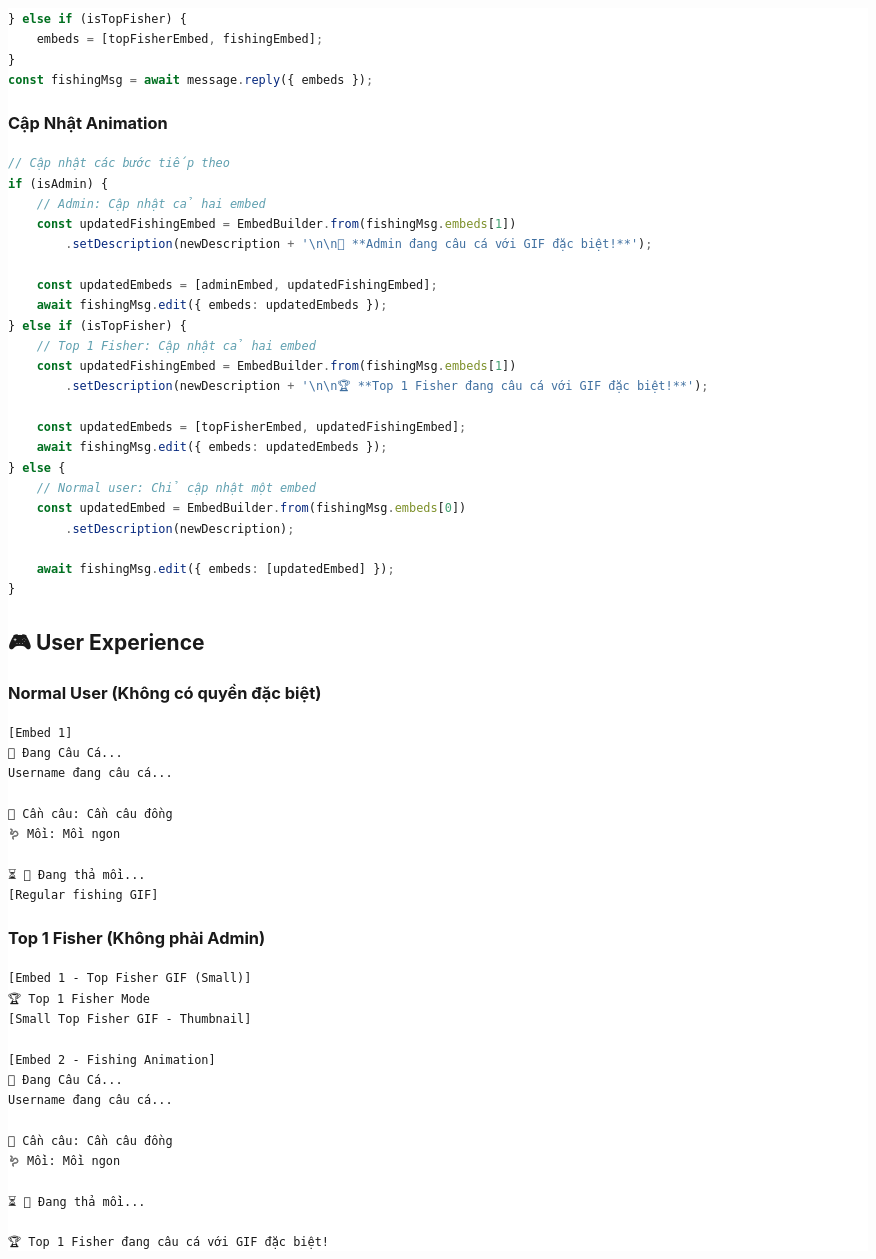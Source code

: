 ```typescript
} else if (isTopFisher) {
    embeds = [topFisherEmbed, fishingEmbed];
}
const fishingMsg = await message.reply({ embeds });
```

### **Cập Nhật Animation**
```typescript
// Cập nhật các bước tiếp theo
if (isAdmin) {
    // Admin: Cập nhật cả hai embed
    const updatedFishingEmbed = EmbedBuilder.from(fishingMsg.embeds[1])
        .setDescription(newDescription + '\n\n👑 **Admin đang câu cá với GIF đặc biệt!**');
    
    const updatedEmbeds = [adminEmbed, updatedFishingEmbed];
    await fishingMsg.edit({ embeds: updatedEmbeds });
} else if (isTopFisher) {
    // Top 1 Fisher: Cập nhật cả hai embed
    const updatedFishingEmbed = EmbedBuilder.from(fishingMsg.embeds[1])
        .setDescription(newDescription + '\n\n🏆 **Top 1 Fisher đang câu cá với GIF đặc biệt!**');
    
    const updatedEmbeds = [topFisherEmbed, updatedFishingEmbed];
    await fishingMsg.edit({ embeds: updatedEmbeds });
} else {
    // Normal user: Chỉ cập nhật một embed
    const updatedEmbed = EmbedBuilder.from(fishingMsg.embeds[0])
        .setDescription(newDescription);
    
    await fishingMsg.edit({ embeds: [updatedEmbed] });
}
```

## 🎮 User Experience

### **Normal User (Không có quyền đặc biệt)**
```
[Embed 1]
🎣 Đang Câu Cá...
Username đang câu cá...

🎣 Cần câu: Cần câu đồng
🪱 Mồi: Mồi ngon

⏳ 🎣 Đang thả mồi...
[Regular fishing GIF]
```

### **Top 1 Fisher (Không phải Admin)**
```
[Embed 1 - Top Fisher GIF (Small)]
🏆 Top 1 Fisher Mode
[Small Top Fisher GIF - Thumbnail]

[Embed 2 - Fishing Animation]
🎣 Đang Câu Cá...
Username đang câu cá...

🎣 Cần câu: Cần câu đồng
🪱 Mồi: Mồi ngon

⏳ 🎣 Đang thả mồi...

🏆 Top 1 Fisher đang câu cá với GIF đặc biệt!
```